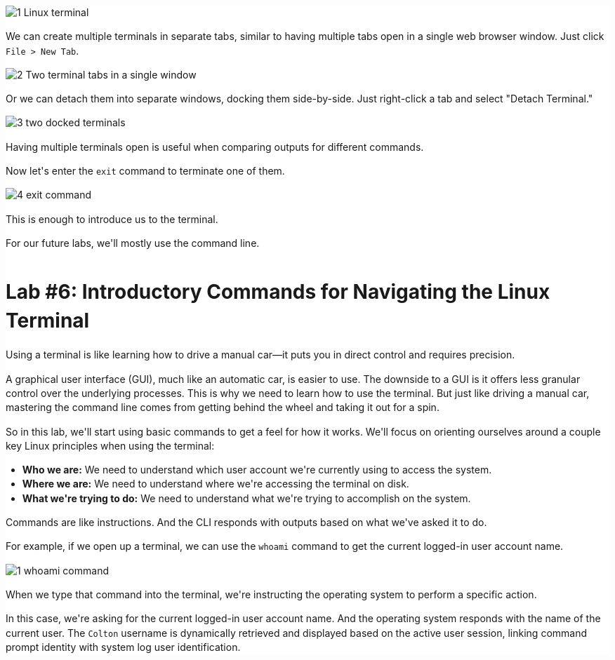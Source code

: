 <img width="424" alt="1  Linux terminal" src="https://github.com/user-attachments/assets/ed70ce63-c85c-4c0b-a3a1-f53738196fdd" loading="lazy"/>

We can create multiple terminals in separate tabs, similar to having multiple tabs open in a single web browser window. Just click ```File > New Tab```.

<img width="425" alt="2  Two terminal tabs in a single window" src="https://github.com/user-attachments/assets/7058d7a1-5f46-47a4-8771-0204af9ca9a9" loading="lazy"/>

Or we can detach them into separate windows, docking them side-by-side. Just right-click a tab and select "Detach Terminal."

<img width="900" alt="3  two docked terminals" src="https://github.com/user-attachments/assets/e72e5126-b94d-4de0-8d43-73b46b715748" loading="lazy"/>

Having multiple terminals open is useful when comparing outputs for different commands. 

Now let's enter the ```exit``` command to terminate one of them. 

<img width="900" alt="4  exit command" src="https://github.com/user-attachments/assets/61ca1d76-a3c8-4730-96e2-70d9bd33df75" loading="lazy"/>

This is enough to introduce us to the terminal.

For our future labs, we'll mostly use the command line.

# Lab #6: Introductory Commands for Navigating the Linux Terminal

Using a terminal is like learning how to drive a manual car—it puts you in direct control and requires precision. 

A graphical user interface (GUI), much like an automatic car, is easier to use. The downside to a GUI is it offers less granular control over the underlying processes. This is why we need to learn how to use the terminal. But just like driving a manual car, mastering the command line comes from getting behind the wheel and taking it out for a spin.  

So in this lab, we'll start using basic commands to get a feel for how it works. We'll focus on orienting ourselves around a couple key Linux principles when using the terminal:

- **Who we are:** We need to understand which user account we're currently using to access the system.
- **Where we are:** We need to understand where we're accessing the terminal on disk.
- **What we're trying to do:** We need to understand what we're trying to accomplish on the system.

Commands are like instructions. And the CLI responds with outputs based on what we've asked it to do.

For example, if we open up a terminal, we can use the ```whoami``` command to get the current logged-in user account name.

<img width="372" alt="1  whoami command" src="https://github.com/user-attachments/assets/461e8cf0-46ab-4dcf-aedb-143821002c4a" loading="lazy"/>

When we type that command into the terminal, we're instructing the operating system to perform a specific action. 

In this case, we're asking for the current logged-in user account name. And the operating system responds with the name of the current user. The ```Colton``` username is dynamically retrieved and displayed based on the active user session, linking command prompt identity with system log user identification.
